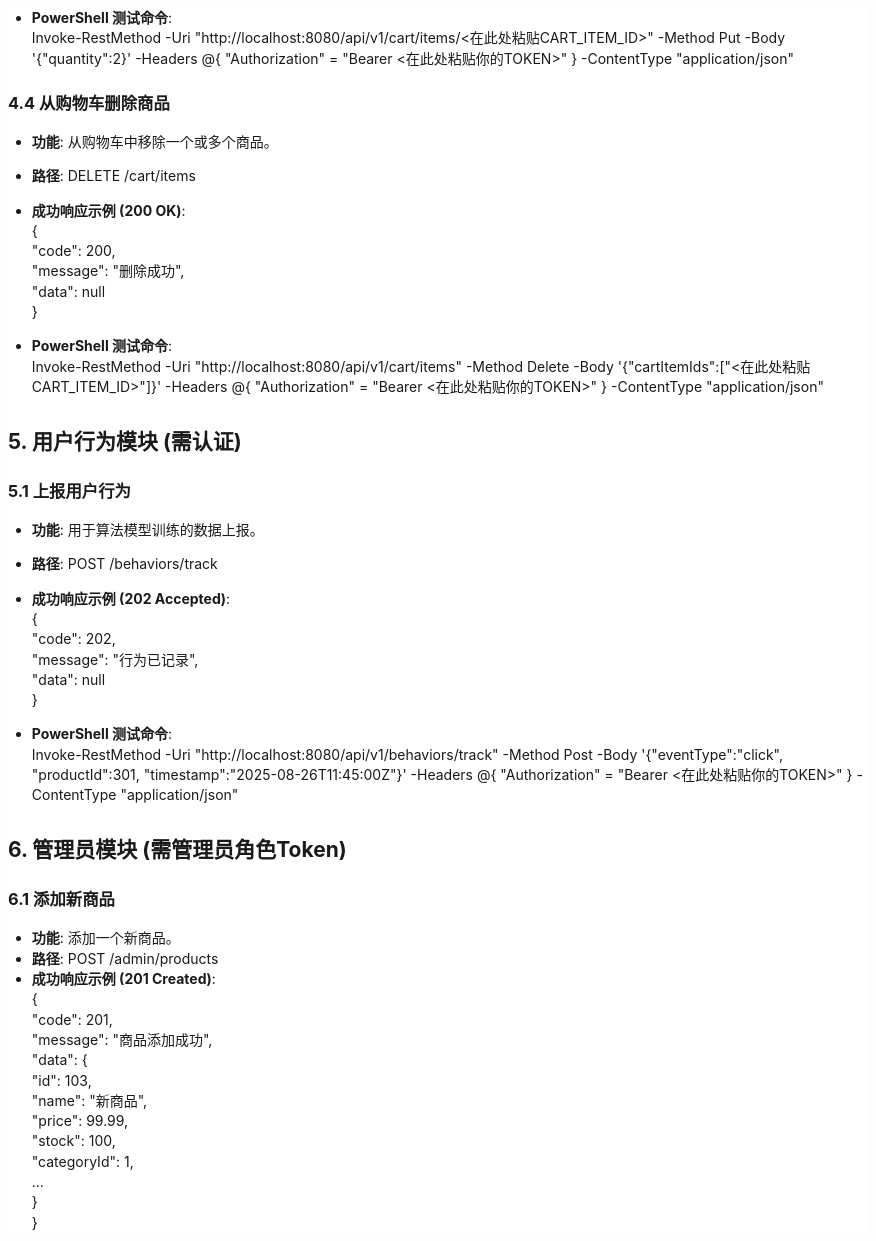 * **PowerShell 测试命令**:  
  Invoke-RestMethod \-Uri "http://localhost:8080/api/v1/cart/items/\<在此处粘贴CART\_ITEM\_ID\>" \-Method Put \-Body '{"quantity":2}' \-Headers @{ "Authorization" \= "Bearer \<在此处粘贴你的TOKEN\>" } \-ContentType "application/json"

### **4.4 从购物车删除商品**

* **功能**: 从购物车中移除一个或多个商品。
* **路径**: DELETE /cart/items
* **成功响应示例 (200 OK)**:  
  {  
  "code": 200,  
  "message": "删除成功",  
  "data": null  
  }

* **PowerShell 测试命令**:  
  Invoke-RestMethod \-Uri "http://localhost:8080/api/v1/cart/items" \-Method Delete \-Body '{"cartItemIds":\["\<在此处粘贴CART\_ITEM\_ID\>"\]}' \-Headers @{ "Authorization" \= "Bearer \<在此处粘贴你的TOKEN\>" } \-ContentType "application/json"

## **5\. 用户行为模块 (需认证)**

### **5.1 上报用户行为**

* **功能**: 用于算法模型训练的数据上报。
* **路径**: POST /behaviors/track
* **成功响应示例 (202 Accepted)**:  
  {  
  "code": 202,  
  "message": "行为已记录",  
  "data": null  
  }

* **PowerShell 测试命令**:  
  Invoke-RestMethod \-Uri "http://localhost:8080/api/v1/behaviors/track" \-Method Post \-Body '{"eventType":"click", "productId":301, "timestamp":"2025-08-26T11:45:00Z"}' \-Headers @{ "Authorization" \= "Bearer \<在此处粘贴你的TOKEN\>" } \-ContentType "application/json"

## **6\. 管理员模块 (需管理员角色Token)**

### **6.1 添加新商品**

* **功能**: 添加一个新商品。
* **路径**: POST /admin/products
* **成功响应示例 (201 Created)**:  
  {  
  "code": 201,  
  "message": "商品添加成功",  
  "data": {  
  "id": 103,  
  "name": "新商品",  
  "price": 99.99,  
  "stock": 100,  
  "categoryId": 1,  
  ...  
  }  
  }
